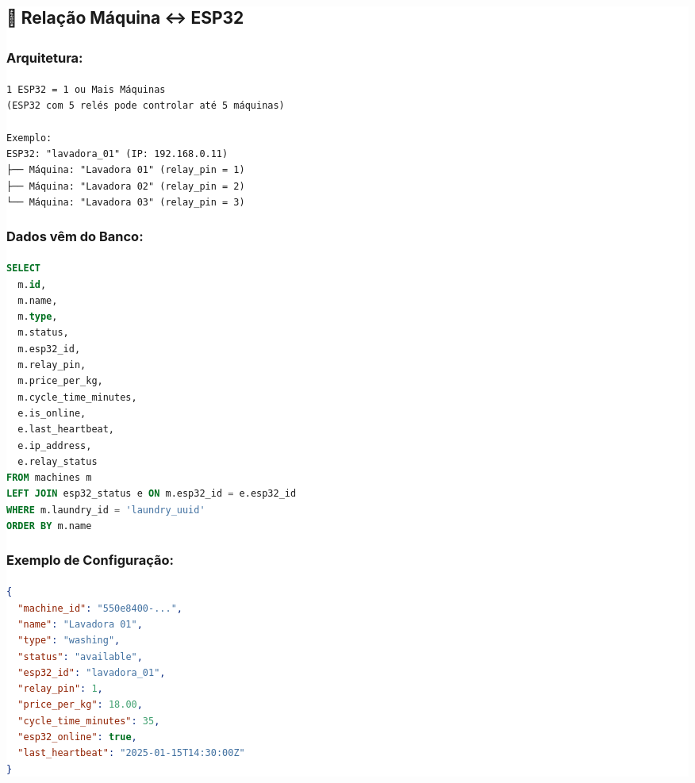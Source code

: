 ## 🎯 Relação Máquina ↔ ESP32

### Arquitetura:
```
1 ESP32 = 1 ou Mais Máquinas
(ESP32 com 5 relés pode controlar até 5 máquinas)

Exemplo:
ESP32: "lavadora_01" (IP: 192.168.0.11)
├── Máquina: "Lavadora 01" (relay_pin = 1)
├── Máquina: "Lavadora 02" (relay_pin = 2)
└── Máquina: "Lavadora 03" (relay_pin = 3)
```

### Dados vêm do Banco:
```sql
SELECT 
  m.id,
  m.name,
  m.type,
  m.status,
  m.esp32_id,
  m.relay_pin,
  m.price_per_kg,
  m.cycle_time_minutes,
  e.is_online,
  e.last_heartbeat,
  e.ip_address,
  e.relay_status
FROM machines m
LEFT JOIN esp32_status e ON m.esp32_id = e.esp32_id
WHERE m.laundry_id = 'laundry_uuid'
ORDER BY m.name
```

### Exemplo de Configuração:
```json
{
  "machine_id": "550e8400-...",
  "name": "Lavadora 01",
  "type": "washing",
  "status": "available",
  "esp32_id": "lavadora_01",
  "relay_pin": 1,
  "price_per_kg": 18.00,
  "cycle_time_minutes": 35,
  "esp32_online": true,
  "last_heartbeat": "2025-01-15T14:30:00Z"
}
```

